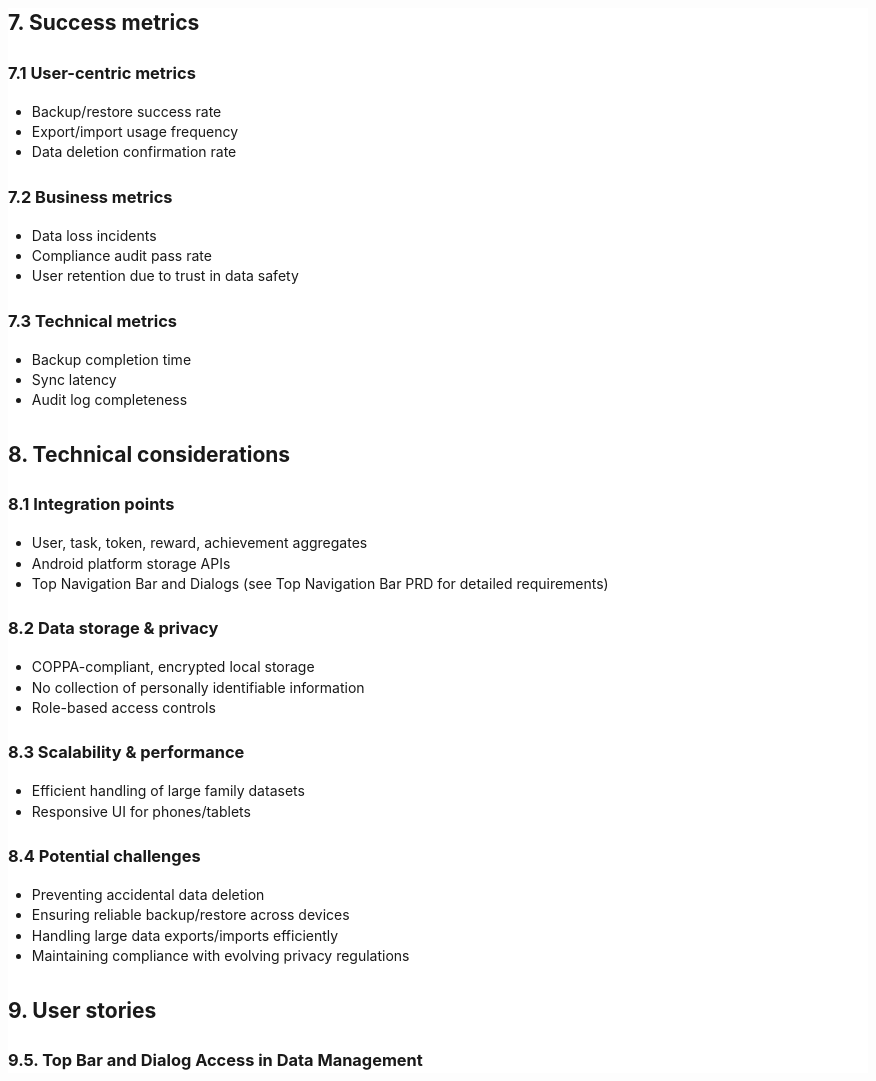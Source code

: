 ## 7. Success metrics

### 7.1 User-centric metrics

- Backup/restore success rate
- Export/import usage frequency
- Data deletion confirmation rate

### 7.2 Business metrics

- Data loss incidents
- Compliance audit pass rate
- User retention due to trust in data safety

### 7.3 Technical metrics

- Backup completion time
- Sync latency
- Audit log completeness

## 8. Technical considerations

### 8.1 Integration points

- User, task, token, reward, achievement aggregates
- Android platform storage APIs
- Top Navigation Bar and Dialogs (see Top Navigation Bar PRD for detailed requirements)

### 8.2 Data storage & privacy

- COPPA-compliant, encrypted local storage
- No collection of personally identifiable information
- Role-based access controls

### 8.3 Scalability & performance

- Efficient handling of large family datasets
- Responsive UI for phones/tablets

### 8.4 Potential challenges

- Preventing accidental data deletion
- Ensuring reliable backup/restore across devices
- Handling large data exports/imports efficiently
- Maintaining compliance with evolving privacy regulations

## 9. User stories

### 9.5. Top Bar and Dialog Access in Data Management
